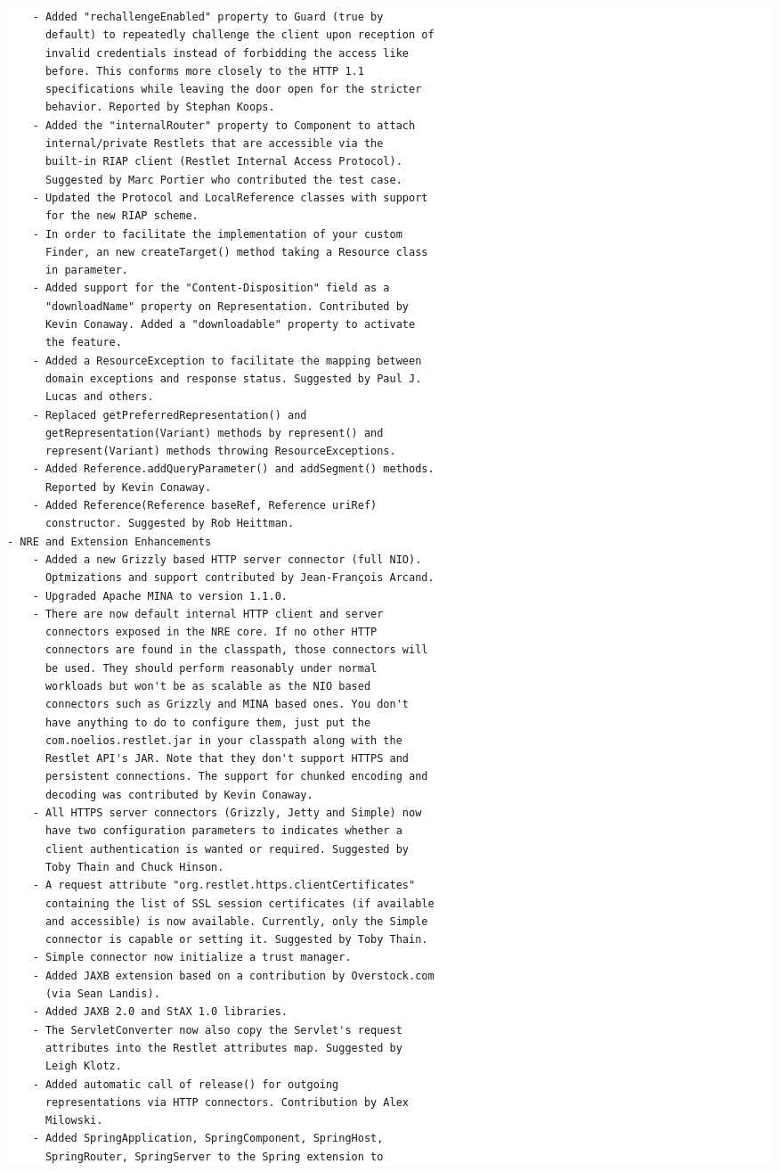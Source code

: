         - Added "rechallengeEnabled" property to Guard (true by
          default) to repeatedly challenge the client upon reception of
          invalid credentials instead of forbidding the access like
          before. This conforms more closely to the HTTP 1.1
          specifications while leaving the door open for the stricter
          behavior. Reported by Stephan Koops.
        - Added the "internalRouter" property to Component to attach
          internal/private Restlets that are accessible via the
          built-in RIAP client (Restlet Internal Access Protocol).
          Suggested by Marc Portier who contributed the test case.
        - Updated the Protocol and LocalReference classes with support
          for the new RIAP scheme.
        - In order to facilitate the implementation of your custom
          Finder, an new createTarget() method taking a Resource class
          in parameter.
        - Added support for the "Content-Disposition" field as a
          "downloadName" property on Representation. Contributed by
          Kevin Conaway. Added a "downloadable" property to activate
          the feature.
        - Added a ResourceException to facilitate the mapping between
          domain exceptions and response status. Suggested by Paul J.
          Lucas and others.
        - Replaced getPreferredRepresentation() and
          getRepresentation(Variant) methods by represent() and
          represent(Variant) methods throwing ResourceExceptions.
        - Added Reference.addQueryParameter() and addSegment() methods.
          Reported by Kevin Conaway.
        - Added Reference(Reference baseRef, Reference uriRef)
          constructor. Suggested by Rob Heittman.
    - NRE and Extension Enhancements
        - Added a new Grizzly based HTTP server connector (full NIO).
          Optmizations and support contributed by Jean-François Arcand.
        - Upgraded Apache MINA to version 1.1.0.
        - There are now default internal HTTP client and server
          connectors exposed in the NRE core. If no other HTTP
          connectors are found in the classpath, those connectors will
          be used. They should perform reasonably under normal
          workloads but won't be as scalable as the NIO based
          connectors such as Grizzly and MINA based ones. You don't
          have anything to do to configure them, just put the
          com.noelios.restlet.jar in your classpath along with the
          Restlet API's JAR. Note that they don't support HTTPS and
          persistent connections. The support for chunked encoding and
          decoding was contributed by Kevin Conaway.
        - All HTTPS server connectors (Grizzly, Jetty and Simple) now
          have two configuration parameters to indicates whether a
          client authentication is wanted or required. Suggested by
          Toby Thain and Chuck Hinson.
        - A request attribute "org.restlet.https.clientCertificates"
          containing the list of SSL session certificates (if available
          and accessible) is now available. Currently, only the Simple
          connector is capable or setting it. Suggested by Toby Thain.
        - Simple connector now initialize a trust manager.
        - Added JAXB extension based on a contribution by Overstock.com
          (via Sean Landis).
        - Added JAXB 2.0 and StAX 1.0 libraries.
        - The ServletConverter now also copy the Servlet's request
          attributes into the Restlet attributes map. Suggested by
          Leigh Klotz.
        - Added automatic call of release() for outgoing
          representations via HTTP connectors. Contribution by Alex
          Milowski.
        - Added SpringApplication, SpringComponent, SpringHost,
          SpringRouter, SpringServer to the Spring extension to